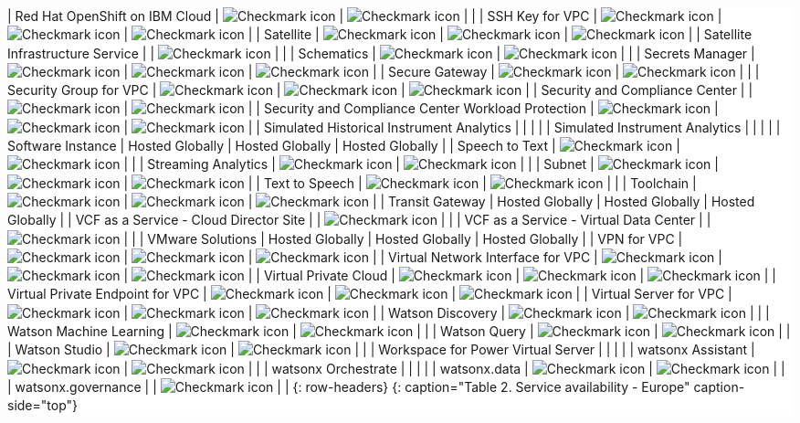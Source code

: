 | Red Hat OpenShift on IBM Cloud | ![Checkmark icon](../icons/checkmark-icon.svg) | ![Checkmark icon](../icons/checkmark-icon.svg) |  | 
| SSH Key for VPC | ![Checkmark icon](../icons/checkmark-icon.svg) | ![Checkmark icon](../icons/checkmark-icon.svg) | ![Checkmark icon](../icons/checkmark-icon.svg) | 
| Satellite | ![Checkmark icon](../icons/checkmark-icon.svg) | ![Checkmark icon](../icons/checkmark-icon.svg) | ![Checkmark icon](../icons/checkmark-icon.svg) | 
| Satellite Infrastructure Service |  | ![Checkmark icon](../icons/checkmark-icon.svg) |  | 
| Schematics | ![Checkmark icon](../icons/checkmark-icon.svg) | ![Checkmark icon](../icons/checkmark-icon.svg) |  | 
| Secrets Manager | ![Checkmark icon](../icons/checkmark-icon.svg) | ![Checkmark icon](../icons/checkmark-icon.svg) | ![Checkmark icon](../icons/checkmark-icon.svg) | 
| Secure Gateway | ![Checkmark icon](../icons/checkmark-icon.svg) | ![Checkmark icon](../icons/checkmark-icon.svg) |  | 
| Security Group for VPC | ![Checkmark icon](../icons/checkmark-icon.svg) | ![Checkmark icon](../icons/checkmark-icon.svg) | ![Checkmark icon](../icons/checkmark-icon.svg) | 
| Security and Compliance Center |  | ![Checkmark icon](../icons/checkmark-icon.svg) | ![Checkmark icon](../icons/checkmark-icon.svg) | 
| Security and Compliance Center Workload Protection | ![Checkmark icon](../icons/checkmark-icon.svg) | ![Checkmark icon](../icons/checkmark-icon.svg) | ![Checkmark icon](../icons/checkmark-icon.svg) | 
| Simulated Historical Instrument Analytics |  |  |  | 
| Simulated Instrument Analytics |  |  |  | 
| Software Instance | Hosted Globally | Hosted Globally | Hosted Globally | 
| Speech to Text | ![Checkmark icon](../icons/checkmark-icon.svg) | ![Checkmark icon](../icons/checkmark-icon.svg) |  | 
| Streaming Analytics | ![Checkmark icon](../icons/checkmark-icon.svg) | ![Checkmark icon](../icons/checkmark-icon.svg) |  | 
| Subnet | ![Checkmark icon](../icons/checkmark-icon.svg) | ![Checkmark icon](../icons/checkmark-icon.svg) | ![Checkmark icon](../icons/checkmark-icon.svg) | 
| Text to Speech | ![Checkmark icon](../icons/checkmark-icon.svg) | ![Checkmark icon](../icons/checkmark-icon.svg) |  | 
| Toolchain | ![Checkmark icon](../icons/checkmark-icon.svg) | ![Checkmark icon](../icons/checkmark-icon.svg) | ![Checkmark icon](../icons/checkmark-icon.svg) | 
| Transit Gateway | Hosted Globally | Hosted Globally | Hosted Globally | 
| VCF as a Service - Cloud Director Site |  | ![Checkmark icon](../icons/checkmark-icon.svg) |  | 
| VCF as a Service - Virtual Data Center |  | ![Checkmark icon](../icons/checkmark-icon.svg) |  | 
| VMware Solutions | Hosted Globally | Hosted Globally | Hosted Globally | 
| VPN for VPC | ![Checkmark icon](../icons/checkmark-icon.svg) | ![Checkmark icon](../icons/checkmark-icon.svg) | ![Checkmark icon](../icons/checkmark-icon.svg) | 
| Virtual Network Interface for VPC | ![Checkmark icon](../icons/checkmark-icon.svg) | ![Checkmark icon](../icons/checkmark-icon.svg) | ![Checkmark icon](../icons/checkmark-icon.svg) | 
| Virtual Private Cloud | ![Checkmark icon](../icons/checkmark-icon.svg) | ![Checkmark icon](../icons/checkmark-icon.svg) | ![Checkmark icon](../icons/checkmark-icon.svg) | 
| Virtual Private Endpoint for VPC | ![Checkmark icon](../icons/checkmark-icon.svg) | ![Checkmark icon](../icons/checkmark-icon.svg) | ![Checkmark icon](../icons/checkmark-icon.svg) | 
| Virtual Server for VPC | ![Checkmark icon](../icons/checkmark-icon.svg) | ![Checkmark icon](../icons/checkmark-icon.svg) | ![Checkmark icon](../icons/checkmark-icon.svg) | 
| Watson Discovery | ![Checkmark icon](../icons/checkmark-icon.svg) | ![Checkmark icon](../icons/checkmark-icon.svg) |  | 
| Watson Machine Learning | ![Checkmark icon](../icons/checkmark-icon.svg) | ![Checkmark icon](../icons/checkmark-icon.svg) |  | 
| Watson Query | ![Checkmark icon](../icons/checkmark-icon.svg) | ![Checkmark icon](../icons/checkmark-icon.svg) |  | 
| Watson Studio | ![Checkmark icon](../icons/checkmark-icon.svg) | ![Checkmark icon](../icons/checkmark-icon.svg) |  | 
| Workspace for Power Virtual Server |  |  |  | 
| watsonx Assistant | ![Checkmark icon](../icons/checkmark-icon.svg) | ![Checkmark icon](../icons/checkmark-icon.svg) |  | 
| watsonx Orchestrate |  |  |  | 
| watsonx.data | ![Checkmark icon](../icons/checkmark-icon.svg) | ![Checkmark icon](../icons/checkmark-icon.svg) |  | 
| watsonx.governance |  | ![Checkmark icon](../icons/checkmark-icon.svg) |  | 
{: row-headers}
{: caption="Table 2. Service availability - Europe" caption-side="top"}